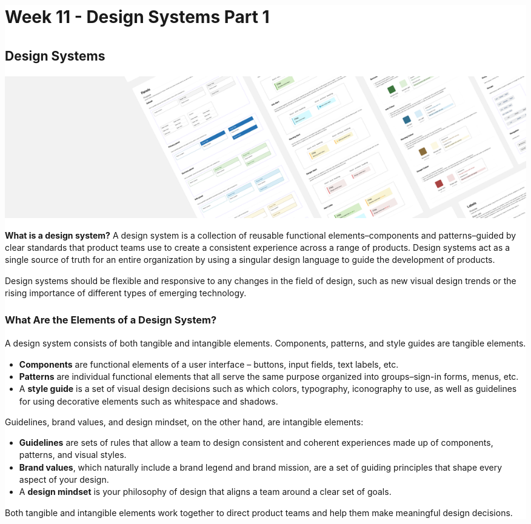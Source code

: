 # Week 11 - Design Systems Part 1

## Design Systems

![Design System Banner](./design-system-banner.png)

**What is a design system?** A design system is a collection of reusable functional elements–components and patterns–guided by clear standards that product teams use to create a consistent experience across a range of products. Design systems act as a single source of truth for an entire organization by using a singular design language to guide the development of products.

Design systems should be flexible and responsive to any changes in the field of design, such as new visual design trends or the rising importance of different types of emerging technology.

<YouTube
  title="Build it in Figma: Create a Design System — Foundations"
  url="https://www.youtube.com/embed/EK-pHkc5EL4?si=_iOUBnaFqggjYii4"
/>

### What Are the Elements of a Design System?

A design system consists of both tangible and intangible elements. Components, patterns, and style guides are tangible elements.

- **Components** are functional elements of a user interface – buttons, input fields, text labels, etc.
- **Patterns** are individual functional elements that all serve the same purpose organized into groups–sign-in forms, menus, etc.
- A **style guide** is a set of visual design decisions such as which colors, typography, iconography to use, as well as guidelines for using decorative elements such as whitespace and shadows.

Guidelines, brand values, and design mindset, on the other hand, are intangible elements:

- **Guidelines** are sets of rules that allow a team to design consistent and coherent experiences made up of components, patterns, and visual styles.
- **Brand values**, which naturally include a brand legend and brand mission, are a set of guiding principles that shape every aspect of your design.
- A **design mindset** is your philosophy of design that aligns a team around a clear set of goals.

Both tangible and intangible elements work together to direct product teams and help them make meaningful design decisions.
